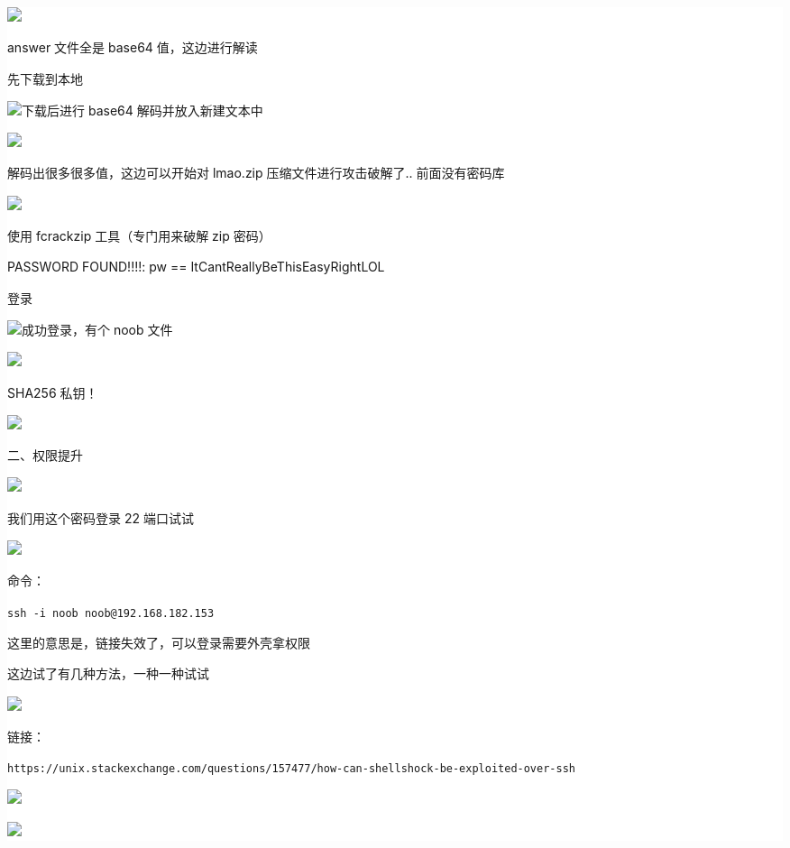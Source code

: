 ![](https://mmbiz.qpic.cn/mmbiz_png/O7dWXt4o5KOOwmngwicsvusrFVnmwFttj7Ne7gda7PU2JJ3p1VltXb182wpxwdHY79Fok5lwfiaLM3KRw2fQ5KXA/640?wx_fmt=png)

answer 文件全是 base64 值，这边进行解读

先下载到本地

![](https://mmbiz.qpic.cn/mmbiz_png/O7dWXt4o5KOOwmngwicsvusrFVnmwFttjK49ILchx3nUCImwZO8ufWO2icib8NQrdP1c7mp8Ykg5JreNKBibT5ycpQ/640?wx_fmt=png)下载后进行 base64 解码并放入新建文本中

![](https://mmbiz.qpic.cn/mmbiz_png/O7dWXt4o5KOOwmngwicsvusrFVnmwFttjpl4ic8R0muw98Qxt1u33fvtDXKO0jI51T84pBcO8HdyZ80lxb9eud1A/640?wx_fmt=png)

解码出很多很多值，这边可以开始对 lmao.zip 压缩文件进行攻击破解了.. 前面没有密码库

![](https://mmbiz.qpic.cn/mmbiz_png/O7dWXt4o5KOOwmngwicsvusrFVnmwFttj8RbQotU6VBM4mJucibBriaYoesqC4cdEgQUkhveN6grCKzMkc4DjHT1A/640?wx_fmt=png)

使用 fcrackzip 工具（专门用来破解 zip 密码）

PASSWORD FOUND!!!!: pw == ItCantReallyBeThisEasyRightLOL

登录

![](https://mmbiz.qpic.cn/mmbiz_png/O7dWXt4o5KOOwmngwicsvusrFVnmwFttjthu0yDVVu8n24LjgwIDKWVib1Khl9uWX4AA6ybGw9EKndXc7UUuCEicA/640?wx_fmt=png)成功登录，有个 noob 文件

![](https://mmbiz.qpic.cn/mmbiz_png/O7dWXt4o5KOOwmngwicsvusrFVnmwFttjUqojAQ7icfIBibGOfic3EpfCZdYbeus3d4JEnqkXiaPA5bB8CiaSWiczaBgA/640?wx_fmt=png)

SHA256 私钥！

![](https://mmbiz.qpic.cn/mmbiz_png/HdnE6icjq3eZPJygSy2mR5Ax3mF0zbepD8wmYU9I1bm8ib991icToQ8wVaweOEGRHbsxe2wMVFN8GZ1Egzbict2RHA/640?wx_fmt=png)

二、权限提升

![](https://mmbiz.qpic.cn/mmbiz_png/xsbHqF7AIDaKRb2LB6ykjvMB9uh7oLtyPpVdwZZW8a1eSW7CibZfDmCmT7UXWNnJMsogxXyreyY9AyR1WvNicsYg/640?wx_fmt=png)

我们用这个密码登录 22 端口试试

![](https://mmbiz.qpic.cn/mmbiz_png/O7dWXt4o5KOOwmngwicsvusrFVnmwFttjWmWvWdjtv1b7UTMty3bRvdBv0snM2yMLP15bQQTTOtlXkVP7q3poQQ/640?wx_fmt=png)

命令：

```
ssh -i noob noob@192.168.182.153
```

这里的意思是，链接失效了，可以登录需要外壳拿权限

这边试了有几种方法，一种一种试试

![](https://mmbiz.qpic.cn/mmbiz_png/O7dWXt4o5KOOwmngwicsvusrFVnmwFttj95c8rZpeicy3OcGdE1YQadTKvTeoY2tMaNJI9AE0ZYmOmUmZo9hGjicA/640?wx_fmt=png)

链接：

```
https://unix.stackexchange.com/questions/157477/how-can-shellshock-be-exploited-over-ssh
```

![](https://mmbiz.qpic.cn/mmbiz_png/O7dWXt4o5KOOwmngwicsvusrFVnmwFttj9qAEq0fxY0q7q5sA9YDQicEVkgibY16IpJrkq1yj9CjAtIfjEGXpvFcw/640?wx_fmt=png)

![](https://mmbiz.qpic.cn/mmbiz_png/O7dWXt4o5KOOwmngwicsvusrFVnmwFttjqzXb8ibQRPXNwJ6Xj387JiaXzwWmEqyo4ynR0I7XzDicxrdDTn8RNL3Wg/640?wx_fmt=png)

